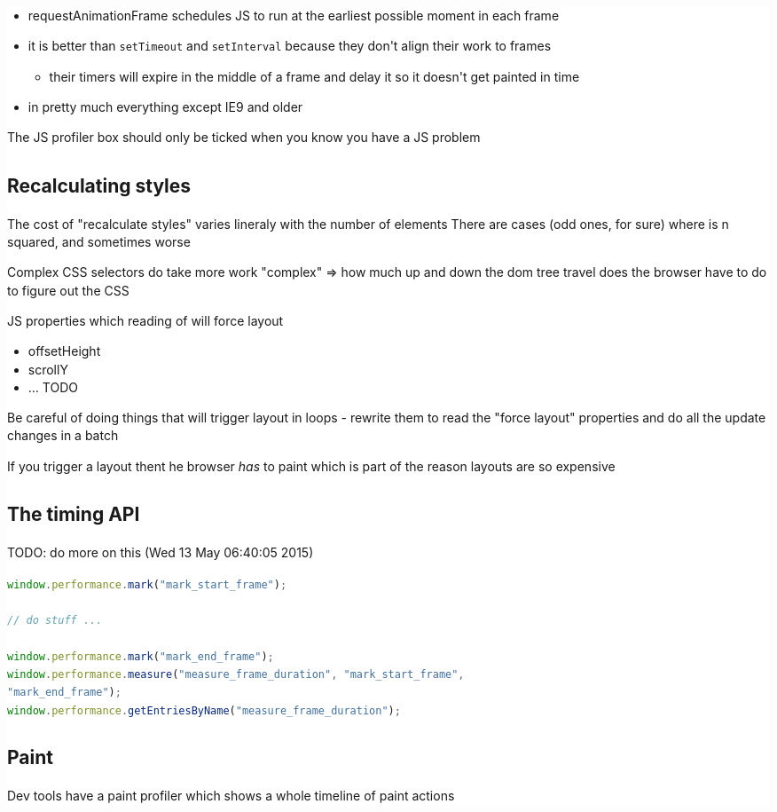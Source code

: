 * requestAnimationFrame schedules JS to run at the earliest possible moment in
  each frame
* it is better than `setTimeout` and `setInterval` because they don't align
  their work to frames
    * their timers will expire in the middle of a frame and delay it so it
      doesn't get painted in time

* in pretty much everything except IE9 and older


The JS profiler box should only be ticked when you know you have a JS problem


## Recalculating styles

The cost of "recalculate styles" varies lineraly with the number of elements
There are cases (odd ones, for sure) where is n squared, and sometimes worse

Complex CSS selectors do take more work
"complex" => how much up and down the dom tree travel does the browser have to
do to figure out the CSS


JS properties which reading of will force layout

* offsetHeight
* scrollY
* ... TODO

Be careful of doing things that will trigger layout in loops - rewrite them to
read the "force layout" properties and do all the update changes in a batch

If you trigger a layout thent he browser _has_ to paint which is part of the
reason layouts are so expensive


## The timing API

TODO: do more on this (Wed 13 May 06:40:05 2015)


```js
window.performance.mark("mark_start_frame");

// do stuff ...

window.performance.mark("mark_end_frame");
window.performance.measure("measure_frame_duration", "mark_start_frame",
"mark_end_frame");
window.performance.getEntriesByName("measure_frame_duration");


```

## Paint

Dev tools have a paint profiler which shows a whole timeline of paint actions
